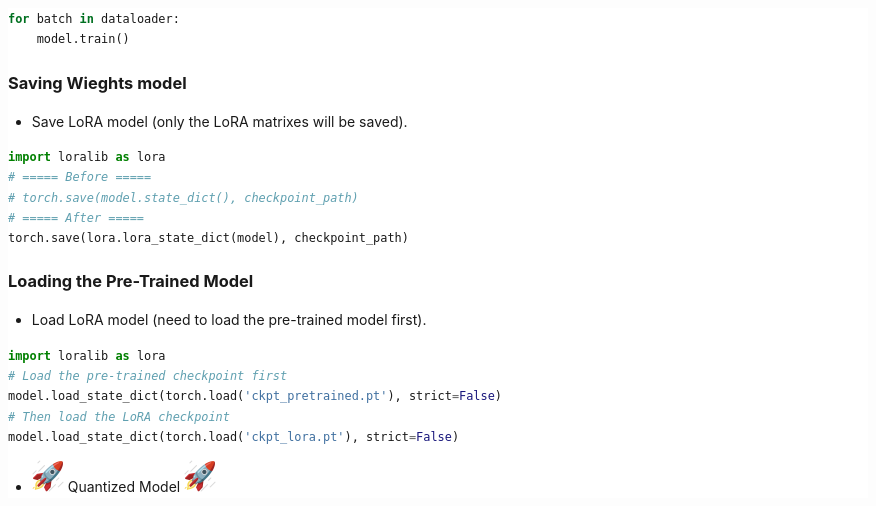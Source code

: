 ```python
for batch in dataloader:
    model.train()
```
### Saving Wieghts model 

* Save LoRA model (only the LoRA matrixes will be saved).

```python
import loralib as lora 
# ===== Before =====
# torch.save(model.state_dict(), checkpoint_path)
# ===== After =====
torch.save(lora.lora_state_dict(model), checkpoint_path)
```

### Loading the Pre-Trained Model 

* Load LoRA model (need to load the pre-trained model first).

```python
import loralib as lora 
# Load the pre-trained checkpoint first
model.load_state_dict(torch.load('ckpt_pretrained.pt'), strict=False)
# Then load the LoRA checkpoint
model.load_state_dict(torch.load('ckpt_lora.pt'), strict=False)
```


- <img src="assets/rocket.gif" width="32" height="32"/> Quantized Model <img src="assets/rocket.gif" width="32" height="32"/>
